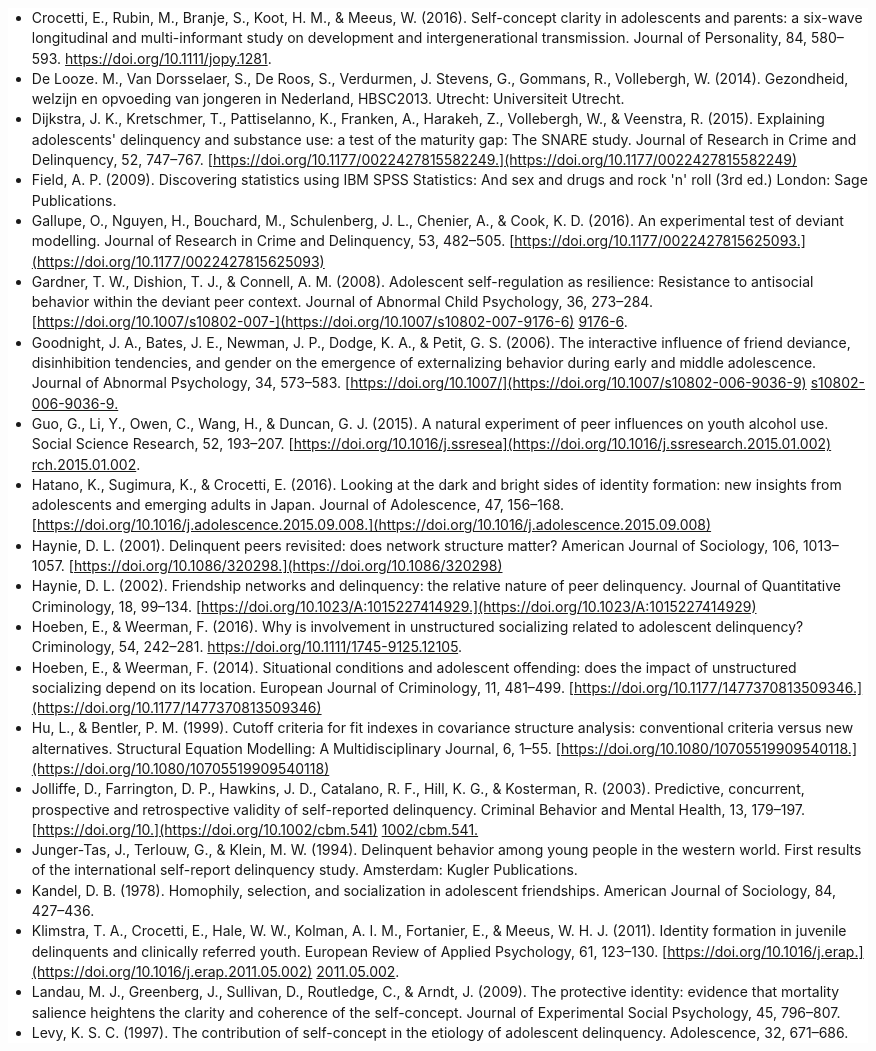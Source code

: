 - Crocetti, E., Rubin, M., Branje, S., Koot, H. M., & Meeus, W. (2016). Self-concept clarity in adolescents and parents: a six-wave longitudinal and multi-informant study on development and intergenerational transmission. Journal of Personality, 84, 580– 593. <https://doi.org/10.1111/jopy.1281>.
- De Looze. M., Van Dorsselaer, S., De Roos, S., Verdurmen, J. Stevens, G., Gommans, R., Vollebergh, W. (2014). Gezondheid, welzijn en opvoeding van jongeren in Nederland, HBSC2013. Utrecht: Universiteit Utrecht.
- Dijkstra, J. K., Kretschmer, T., Pattiselanno, K., Franken, A., Harakeh, Z., Vollebergh, W., & Veenstra, R. (2015). Explaining adolescents' delinquency and substance use: a test of the maturity gap: The SNARE study. Journal of Research in Crime and Delinquency, 52, 747–767. [https://doi.org/10.1177/0022427815582249.](https://doi.org/10.1177/0022427815582249)
- Field, A. P. (2009). Discovering statistics using IBM SPSS Statistics: And sex and drugs and rock 'n' roll (3rd ed.) London: Sage Publications.
- Gallupe, O., Nguyen, H., Bouchard, M., Schulenberg, J. L., Chenier, A., & Cook, K. D. (2016). An experimental test of deviant modelling. Journal of Research in Crime and Delinquency, 53, 482–505. [https://doi.org/10.1177/0022427815625093.](https://doi.org/10.1177/0022427815625093)
- Gardner, T. W., Dishion, T. J., & Connell, A. M. (2008). Adolescent self-regulation as resilience: Resistance to antisocial behavior within the deviant peer context. Journal of Abnormal Child Psychology, 36, 273–284. [https://doi.org/10.1007/s10802-007-](https://doi.org/10.1007/s10802-007-9176-6) [9176-6](https://doi.org/10.1007/s10802-007-9176-6).
- Goodnight, J. A., Bates, J. E., Newman, J. P., Dodge, K. A., & Petit, G. S. (2006). The interactive influence of friend deviance, disinhibition tendencies, and gender on the emergence of externalizing behavior during early and middle adolescence. Journal of Abnormal Psychology, 34, 573–583. [https://doi.org/10.1007/](https://doi.org/10.1007/s10802-006-9036-9) [s10802-006-9036-9.](https://doi.org/10.1007/s10802-006-9036-9)
- Guo, G., Li, Y., Owen, C., Wang, H., & Duncan, G. J. (2015). A natural experiment of peer influences on youth alcohol use. Social Science Research, 52, 193–207. [https://doi.org/10.1016/j.ssresea](https://doi.org/10.1016/j.ssresearch.2015.01.002) [rch.2015.01.002](https://doi.org/10.1016/j.ssresearch.2015.01.002).
- Hatano, K., Sugimura, K., & Crocetti, E. (2016). Looking at the dark and bright sides of identity formation: new insights from adolescents and emerging adults in Japan. Journal of Adolescence, 47, 156–168. [https://doi.org/10.1016/j.adolescence.2015.09.008.](https://doi.org/10.1016/j.adolescence.2015.09.008)
- Haynie, D. L. (2001). Delinquent peers revisited: does network structure matter? American Journal of Sociology, 106, 1013– 1057. [https://doi.org/10.1086/320298.](https://doi.org/10.1086/320298)
- Haynie, D. L. (2002). Friendship networks and delinquency: the relative nature of peer delinquency. Journal of Quantitative Criminology, 18, 99–134. [https://doi.org/10.1023/A:1015227414929.](https://doi.org/10.1023/A:1015227414929)
- Hoeben, E., & Weerman, F. (2016). Why is involvement in unstructured socializing related to adolescent delinquency? Criminology, 54, 242–281. <https://doi.org/10.1111/1745-9125.12105>.
- Hoeben, E., & Weerman, F. (2014). Situational conditions and adolescent offending: does the impact of unstructured socializing depend on its location. European Journal of Criminology, 11, 481–499. [https://doi.org/10.1177/1477370813509346.](https://doi.org/10.1177/1477370813509346)
- <span id="page-12-0"></span>Hu, L., & Bentler, P. M. (1999). Cutoff criteria for fit indexes in covariance structure analysis: conventional criteria versus new alternatives. Structural Equation Modelling: A Multidisciplinary Journal, 6, 1–55. [https://doi.org/10.1080/10705519909540118.](https://doi.org/10.1080/10705519909540118)
- Jolliffe, D., Farrington, D. P., Hawkins, J. D., Catalano, R. F., Hill, K. G., & Kosterman, R. (2003). Predictive, concurrent, prospective and retrospective validity of self-reported delinquency. Criminal Behavior and Mental Health, 13, 179–197. [https://doi.org/10.](https://doi.org/10.1002/cbm.541) [1002/cbm.541.](https://doi.org/10.1002/cbm.541)
- Junger-Tas, J., Terlouw, G., & Klein, M. W. (1994). Delinquent behavior among young people in the western world. First results of the international self-report delinquency study. Amsterdam: Kugler Publications.
- Kandel, D. B. (1978). Homophily, selection, and socialization in adolescent friendships. American Journal of Sociology, 84, 427–436.
- Klimstra, T. A., Crocetti, E., Hale, W. W., Kolman, A. I. M., Fortanier, E., & Meeus, W. H. J. (2011). Identity formation in juvenile delinquents and clinically referred youth. European Review of Applied Psychology, 61, 123–130. [https://doi.org/10.1016/j.erap.](https://doi.org/10.1016/j.erap.2011.05.002) [2011.05.002](https://doi.org/10.1016/j.erap.2011.05.002).
- Landau, M. J., Greenberg, J., Sullivan, D., Routledge, C., & Arndt, J. (2009). The protective identity: evidence that mortality salience heightens the clarity and coherence of the self-concept. Journal of Experimental Social Psychology, 45, 796–807.
- Levy, K. S. C. (1997). The contribution of self-concept in the etiology of adolescent delinquency. Adolescence, 32, 671–686.